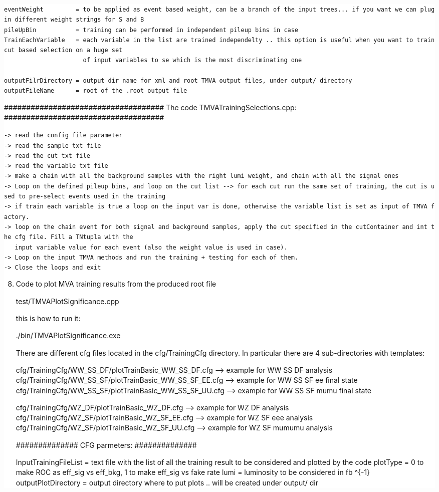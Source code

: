     eventWeight         = to be applied as event based weight, can be a branch of the input trees... if you want we can plugin different weight strings for S and B
    pileUpBin           = training can be performed in independent pileup bins in case
    TrainEachVariable   = each variable in the list are trained independelty .. this option is useful when you want to train cut based selection on a huge set 
                          of input variables to se which is the most discriminating one
   
    outputFilrDirectory = output dir name for xml and root TMVA output files, under output/ directory
    outputFileName      = root of the .root output file

    
   ####################################
   The code TMVATrainingSelections.cpp:
   ####################################

    -> read the config file parameter
    -> read the sample txt file
    -> read the cut txt file
    -> read the variable txt file
    -> make a chain with all the background samples with the right lumi weight, and chain with all the signal ones
    -> Loop on the defined pileup bins, and loop on the cut list --> for each cut run the same set of training, the cut is used to pre-select events used in the training
    -> if train each variable is true a loop on the input var is done, otherwise the variable list is set as input of TMVA factory.
    -> loop on the chain event for both signal and background samples, apply the cut specified in the cutContainer and int the cfg file. Fill a TNtupla with the
       input variable value for each event (also the weight value is used in case).
    -> Loop on the input TMVA methods and run the training + testing for each of them.
    -> Close the loops and exit

8) Code to plot MVA training results from the produced root file

    test/TMVAPlotSignificance.cpp

   this is how to run it:
   
    ./bin/TMVAPlotSignificance.exe <cfg file>

  
   There are different cfg files located in the cfg/TrainingCfg directory. In particular there are 4 sub-directories with templates:

    cfg/TrainingCfg/WW_SS_DF/plotTrainBasic_WW_SS_DF.cfg    --> example for WW SS DF analysis
    cfg/TrainingCfg/WW_SS_SF/plotTrainBasic_WW_SS_SF_EE.cfg --> example for WW SS SF ee final state
    cfg/TrainingCfg/WW_SS_SF/plotTrainBasic_WW_SS_SF_UU.cfg --> example for WW SS SF mumu final state

    cfg/TrainingCfg/WZ_DF/plotTrainBasic_WZ_DF.cfg --> example for WZ DF analysis       
    cfg/TrainingCfg/WZ_SF/plotTrainBasic_WZ_SF_EE.cfg --> example for WZ SF eee    analysis       
    cfg/TrainingCfg/WZ_SF/plotTrainBasic_WZ_SF_UU.cfg --> example for WZ SF mumumu analysis       

   ##############
   CFG parmeters:
   ##############

    InputTrainingFileList = text file with the list of all the training result to be considered and plotted by the code	
    plotType              = 0 to make ROC as eff_sig vs eff_bkg, 1 to make eff_sig vs fake rate
    lumi                  = luminosity to be considered in fb ^{-1}
    outputPlotDirectory   = output directory where to put plots .. will be created under output/ dir   
